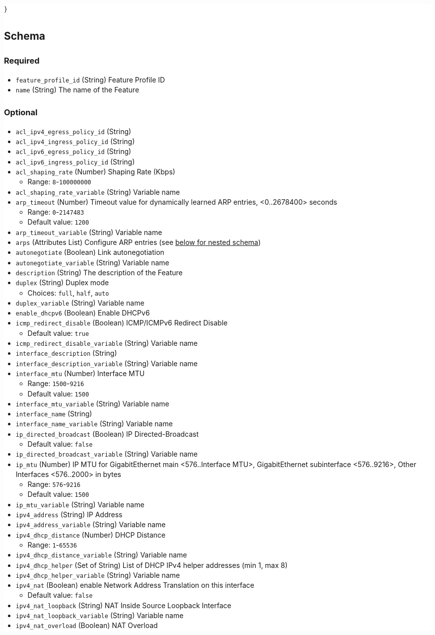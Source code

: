 ```terraform
}
```


## Schema

### Required

- `feature_profile_id` (String) Feature Profile ID
- `name` (String) The name of the Feature

### Optional

- `acl_ipv4_egress_policy_id` (String)
- `acl_ipv4_ingress_policy_id` (String)
- `acl_ipv6_egress_policy_id` (String)
- `acl_ipv6_ingress_policy_id` (String)
- `acl_shaping_rate` (Number) Shaping Rate (Kbps)
  - Range: `8`-`100000000`
- `acl_shaping_rate_variable` (String) Variable name
- `arp_timeout` (Number) Timeout value for dynamically learned ARP entries, <0..2678400> seconds
  - Range: `0`-`2147483`
  - Default value: `1200`
- `arp_timeout_variable` (String) Variable name
- `arps` (Attributes List) Configure ARP entries (see [below for nested schema](#nestedatt--arps))
- `autonegotiate` (Boolean) Link autonegotiation
- `autonegotiate_variable` (String) Variable name
- `description` (String) The description of the Feature
- `duplex` (String) Duplex mode
  - Choices: `full`, `half`, `auto`
- `duplex_variable` (String) Variable name
- `enable_dhcpv6` (Boolean) Enable DHCPv6
- `icmp_redirect_disable` (Boolean) ICMP/ICMPv6 Redirect Disable
  - Default value: `true`
- `icmp_redirect_disable_variable` (String) Variable name
- `interface_description` (String)
- `interface_description_variable` (String) Variable name
- `interface_mtu` (Number) Interface MTU
  - Range: `1500`-`9216`
  - Default value: `1500`
- `interface_mtu_variable` (String) Variable name
- `interface_name` (String)
- `interface_name_variable` (String) Variable name
- `ip_directed_broadcast` (Boolean) IP Directed-Broadcast
  - Default value: `false`
- `ip_directed_broadcast_variable` (String) Variable name
- `ip_mtu` (Number) IP MTU for GigabitEthernet main <576..Interface MTU>, GigabitEthernet subinterface <576..9216>, Other Interfaces <576..2000> in bytes
  - Range: `576`-`9216`
  - Default value: `1500`
- `ip_mtu_variable` (String) Variable name
- `ipv4_address` (String) IP Address
- `ipv4_address_variable` (String) Variable name
- `ipv4_dhcp_distance` (Number) DHCP Distance
  - Range: `1`-`65536`
- `ipv4_dhcp_distance_variable` (String) Variable name
- `ipv4_dhcp_helper` (Set of String) List of DHCP IPv4 helper addresses (min 1, max 8)
- `ipv4_dhcp_helper_variable` (String) Variable name
- `ipv4_nat` (Boolean) enable Network Address Translation on this interface
  - Default value: `false`
- `ipv4_nat_loopback` (String) NAT Inside Source Loopback Interface
- `ipv4_nat_loopback_variable` (String) Variable name
- `ipv4_nat_overload` (Boolean) NAT Overload